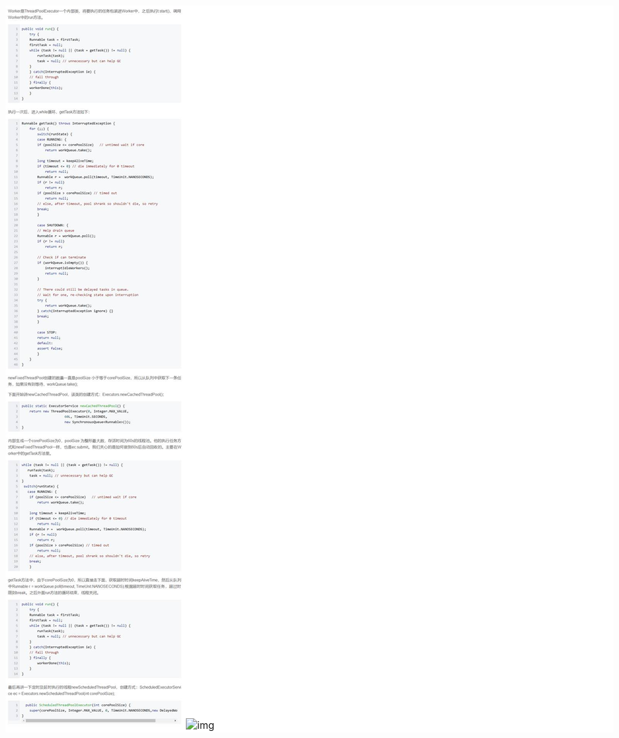 ![img](threads.assets/clip_image143.jpg)![img](file:///C:/Users/dezhou/AppData/Local/Temp/msohtmlclip1/01/clip_image144.jpg)
